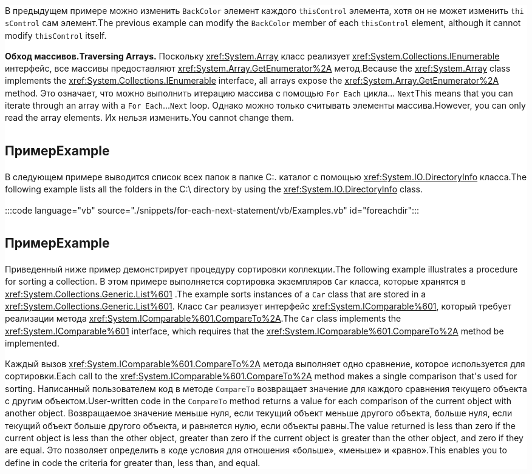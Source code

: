 <span data-ttu-id="8e618-227">В предыдущем примере можно изменить `BackColor` элемент каждого `thisControl` элемента, хотя он не может изменить `thisControl` сам элемент.</span><span class="sxs-lookup"><span data-stu-id="8e618-227">The previous example can modify the `BackColor` member of each `thisControl` element, although it cannot modify `thisControl` itself.</span></span>

<span data-ttu-id="8e618-228">**Обход массивов.**</span><span class="sxs-lookup"><span data-stu-id="8e618-228">**Traversing Arrays.**</span></span> <span data-ttu-id="8e618-229">Поскольку <xref:System.Array> класс реализует <xref:System.Collections.IEnumerable> интерфейс, все массивы предоставляют <xref:System.Array.GetEnumerator%2A> метод.</span><span class="sxs-lookup"><span data-stu-id="8e618-229">Because the <xref:System.Array> class implements the <xref:System.Collections.IEnumerable> interface, all arrays expose the <xref:System.Array.GetEnumerator%2A> method.</span></span> <span data-ttu-id="8e618-230">Это означает, что можно выполнить итерацию массива с помощью `For Each` цикла... `Next`</span><span class="sxs-lookup"><span data-stu-id="8e618-230">This means that you can iterate through an array with a `For Each`...`Next` loop.</span></span> <span data-ttu-id="8e618-231">Однако можно только считывать элементы массива.</span><span class="sxs-lookup"><span data-stu-id="8e618-231">However, you can only read the array elements.</span></span> <span data-ttu-id="8e618-232">Их нельзя изменить.</span><span class="sxs-lookup"><span data-stu-id="8e618-232">You cannot change them.</span></span>

## <a name="example"></a><span data-ttu-id="8e618-233">Пример</span><span class="sxs-lookup"><span data-stu-id="8e618-233">Example</span></span>

<span data-ttu-id="8e618-234">В следующем примере выводится список всех папок в папке C:\. каталог с помощью <xref:System.IO.DirectoryInfo> класса.</span><span class="sxs-lookup"><span data-stu-id="8e618-234">The following example lists all the folders in the C:\ directory by using the <xref:System.IO.DirectoryInfo> class.</span></span>

:::code language="vb" source="./snippets/for-each-next-statement/vb/Examples.vb" id="foreachdir":::

## <a name="example"></a><span data-ttu-id="8e618-235">Пример</span><span class="sxs-lookup"><span data-stu-id="8e618-235">Example</span></span>

<span data-ttu-id="8e618-236">Приведенный ниже пример демонстрирует процедуру сортировки коллекции.</span><span class="sxs-lookup"><span data-stu-id="8e618-236">The following example illustrates a procedure for sorting a collection.</span></span> <span data-ttu-id="8e618-237">В этом примере выполняется сортировка экземпляров `Car` класса, которые хранятся в <xref:System.Collections.Generic.List%601> .</span><span class="sxs-lookup"><span data-stu-id="8e618-237">The example sorts instances of a `Car` class that are stored in a <xref:System.Collections.Generic.List%601>.</span></span> <span data-ttu-id="8e618-238">Класс `Car` реализует интерфейс <xref:System.IComparable%601>, который требует реализации метода <xref:System.IComparable%601.CompareTo%2A>.</span><span class="sxs-lookup"><span data-stu-id="8e618-238">The `Car` class implements the <xref:System.IComparable%601> interface, which requires that the <xref:System.IComparable%601.CompareTo%2A> method be implemented.</span></span>

<span data-ttu-id="8e618-239">Каждый вызов <xref:System.IComparable%601.CompareTo%2A> метода выполняет одно сравнение, которое используется для сортировки.</span><span class="sxs-lookup"><span data-stu-id="8e618-239">Each call to the <xref:System.IComparable%601.CompareTo%2A> method makes a single comparison that's used for sorting.</span></span> <span data-ttu-id="8e618-240">Написанный пользователем код в методе `CompareTo` возвращает значение для каждого сравнения текущего объекта с другим объектом.</span><span class="sxs-lookup"><span data-stu-id="8e618-240">User-written code in the `CompareTo` method returns a value for each comparison of the current object with another object.</span></span> <span data-ttu-id="8e618-241">Возвращаемое значение меньше нуля, если текущий объект меньше другого объекта, больше нуля, если текущий объект больше другого объекта, и равняется нулю, если объекты равны.</span><span class="sxs-lookup"><span data-stu-id="8e618-241">The value returned is less than zero if the current object is less than the other object, greater than zero if the current object is greater than the other object, and zero if they are equal.</span></span> <span data-ttu-id="8e618-242">Это позволяет определить в коде условия для отношения «больше», «меньше» и «равно».</span><span class="sxs-lookup"><span data-stu-id="8e618-242">This enables you to define in code the criteria for greater than, less than, and equal.</span></span>
